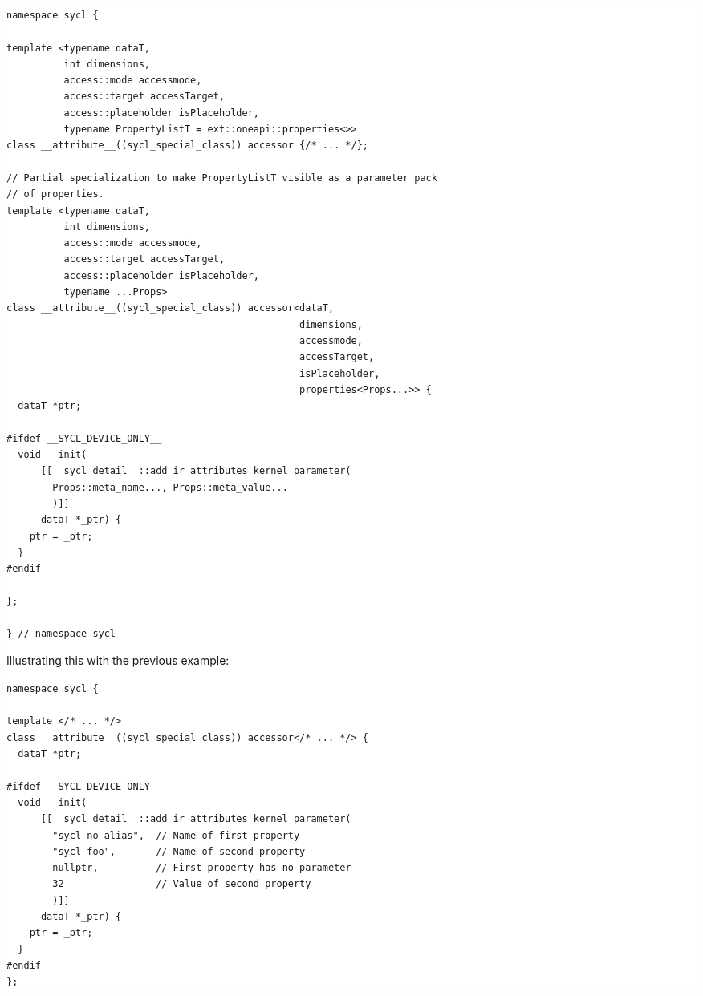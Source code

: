 ```
namespace sycl {

template <typename dataT,
          int dimensions,
          access::mode accessmode,
          access::target accessTarget,
          access::placeholder isPlaceholder,
          typename PropertyListT = ext::oneapi::properties<>>
class __attribute__((sycl_special_class)) accessor {/* ... */};

// Partial specialization to make PropertyListT visible as a parameter pack
// of properties.
template <typename dataT,
          int dimensions,
          access::mode accessmode,
          access::target accessTarget,
          access::placeholder isPlaceholder,
          typename ...Props>
class __attribute__((sycl_special_class)) accessor<dataT,
                                                   dimensions,
                                                   accessmode,
                                                   accessTarget,
                                                   isPlaceholder,
                                                   properties<Props...>> {
  dataT *ptr;

#ifdef __SYCL_DEVICE_ONLY__
  void __init(
      [[__sycl_detail__::add_ir_attributes_kernel_parameter(
        Props::meta_name..., Props::meta_value...
        )]]
      dataT *_ptr) {
    ptr = _ptr;
  }
#endif

};

} // namespace sycl
```

Illustrating this with the previous example:

```
namespace sycl {

template </* ... */>
class __attribute__((sycl_special_class)) accessor</* ... */> {
  dataT *ptr;

#ifdef __SYCL_DEVICE_ONLY__
  void __init(
      [[__sycl_detail__::add_ir_attributes_kernel_parameter(
        "sycl-no-alias",  // Name of first property
        "sycl-foo",       // Name of second property
        nullptr,          // First property has no parameter
        32                // Value of second property
        )]]
      dataT *_ptr) {
    ptr = _ptr;
  }
#endif
};

```